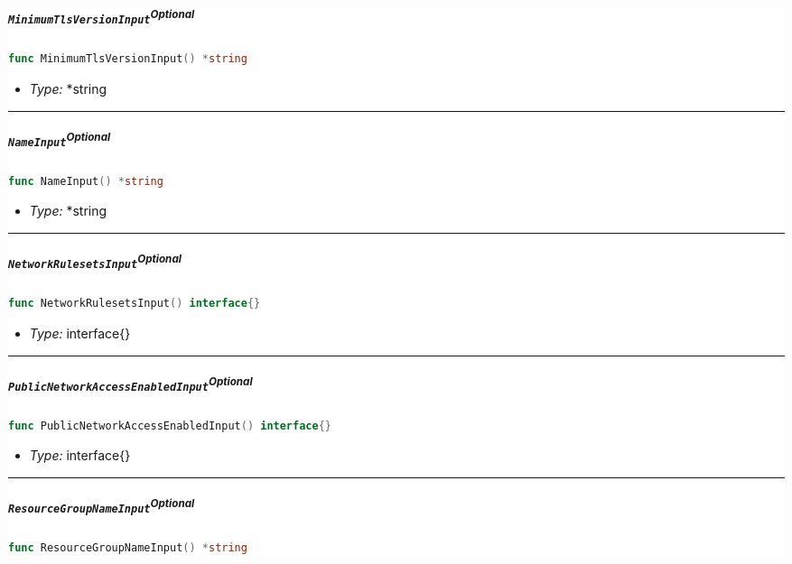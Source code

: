 ##### `MinimumTlsVersionInput`<sup>Optional</sup> <a name="MinimumTlsVersionInput" id="@cdktf/provider-azurerm.eventhubNamespace.EventhubNamespace.property.minimumTlsVersionInput"></a>

```go
func MinimumTlsVersionInput() *string
```

- *Type:* *string

---

##### `NameInput`<sup>Optional</sup> <a name="NameInput" id="@cdktf/provider-azurerm.eventhubNamespace.EventhubNamespace.property.nameInput"></a>

```go
func NameInput() *string
```

- *Type:* *string

---

##### `NetworkRulesetsInput`<sup>Optional</sup> <a name="NetworkRulesetsInput" id="@cdktf/provider-azurerm.eventhubNamespace.EventhubNamespace.property.networkRulesetsInput"></a>

```go
func NetworkRulesetsInput() interface{}
```

- *Type:* interface{}

---

##### `PublicNetworkAccessEnabledInput`<sup>Optional</sup> <a name="PublicNetworkAccessEnabledInput" id="@cdktf/provider-azurerm.eventhubNamespace.EventhubNamespace.property.publicNetworkAccessEnabledInput"></a>

```go
func PublicNetworkAccessEnabledInput() interface{}
```

- *Type:* interface{}

---

##### `ResourceGroupNameInput`<sup>Optional</sup> <a name="ResourceGroupNameInput" id="@cdktf/provider-azurerm.eventhubNamespace.EventhubNamespace.property.resourceGroupNameInput"></a>

```go
func ResourceGroupNameInput() *string
```
